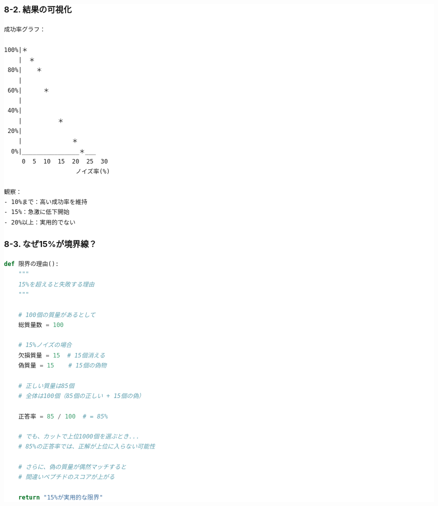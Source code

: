 ### 8-2. 結果の可視化

```
成功率グラフ：

100%|＊
    |  ＊
 80%|    ＊
    |
 60%|      ＊
    |
 40%|
    |          ＊
 20%|
    |              ＊
  0%|________________＊___
     0  5  10  15  20  25  30
                    ノイズ率(%)

観察：
- 10%まで：高い成功率を維持
- 15%：急激に低下開始
- 20%以上：実用的でない
```

### 8-3. なぜ15%が境界線？

```python
def 限界の理由():
    """
    15%を超えると失敗する理由
    """

    # 100個の質量があるとして
    総質量数 = 100

    # 15%ノイズの場合
    欠損質量 = 15  # 15個消える
    偽質量 = 15    # 15個の偽物

    # 正しい質量は85個
    # 全体は100個（85個の正しい + 15個の偽）

    正答率 = 85 / 100  # = 85%

    # でも、カットで上位1000個を選ぶとき...
    # 85%の正答率では、正解が上位に入らない可能性

    # さらに、偽の質量が偶然マッチすると
    # 間違いペプチドのスコアが上がる

    return "15%が実用的な限界"
```
